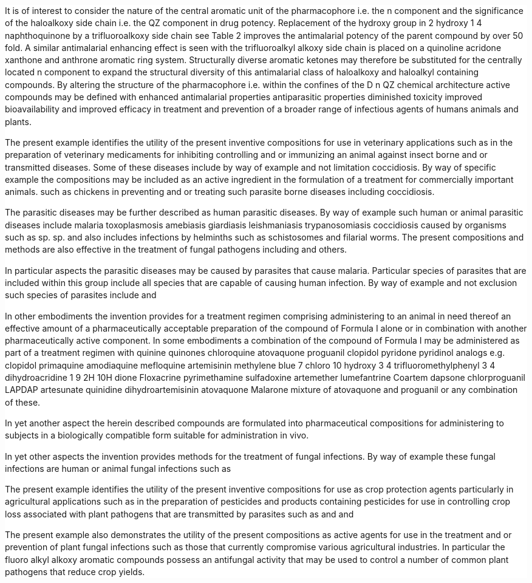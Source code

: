 It is of interest to consider the nature of the central aromatic unit of the pharmacophore i.e. the n component and the significance of the haloalkoxy side chain i.e. the QZ component in drug potency. Replacement of the hydroxy group in 2 hydroxy 1 4 naphthoquinone by a trifluoroalkoxy side chain see Table 2 improves the antimalarial potency of the parent compound by over 50 fold. A similar antimalarial enhancing effect is seen with the trifluoroalkyl alkoxy side chain is placed on a quinoline acridone xanthone and anthrone aromatic ring system. Structurally diverse aromatic ketones may therefore be substituted for the centrally located n component to expand the structural diversity of this antimalarial class of haloalkoxy and haloalkyl containing compounds. By altering the structure of the pharmacophore i.e. within the confines of the D n QZ chemical architecture active compounds may be defined with enhanced antimalarial properties antiparasitic properties diminished toxicity improved bioavailability and improved efficacy in treatment and prevention of a broader range of infectious agents of humans animals and plants.

The present example identifies the utility of the present inventive compositions for use in veterinary applications such as in the preparation of veterinary medicaments for inhibiting controlling and or immunizing an animal against insect borne and or transmitted diseases. Some of these diseases include by way of example and not limitation coccidiosis. By way of specific example the compositions may be included as an active ingredient in the formulation of a treatment for commercially important animals. such as chickens in preventing and or treating such parasite borne diseases including coccidiosis.

The parasitic diseases may be further described as human parasitic diseases. By way of example such human or animal parasitic diseases include malaria toxoplasmosis amebiasis giardiasis leishmaniasis trypanosomiasis coccidiosis caused by organisms such as sp. sp. and also includes infections by helminths such as schistosomes and filarial worms. The present compositions and methods are also effective in the treatment of fungal pathogens including and others.

In particular aspects the parasitic diseases may be caused by parasites that cause malaria. Particular species of parasites that are included within this group include all species that are capable of causing human infection. By way of example and not exclusion such species of parasites include and

In other embodiments the invention provides for a treatment regimen comprising administering to an animal in need thereof an effective amount of a pharmaceutically acceptable preparation of the compound of Formula I alone or in combination with another pharmaceutically active component. In some embodiments a combination of the compound of Formula I may be administered as part of a treatment regimen with quinine quinones chloroquine atovaquone proguanil clopidol pyridone pyridinol analogs e.g. clopidol primaquine amodiaquine mefloquine artemisinin methylene blue 7 chloro 10 hydroxy 3 4 trifluoromethylphenyl 3 4 dihydroacridine 1 9 2H 10H dione Floxacrine pyrimethamine sulfadoxine artemether lumefantrine Coartem dapsone chlorproguanil LAPDAP artesunate quinidine dihydroartemisinin atovaquone Malarone mixture of atovaquone and proguanil or any combination of these.

In yet another aspect the herein described compounds are formulated into pharmaceutical compositions for administering to subjects in a biologically compatible form suitable for administration in vivo.

In yet other aspects the invention provides methods for the treatment of fungal infections. By way of example these fungal infections are human or animal fungal infections such as

The present example identifies the utility of the present inventive compositions for use as crop protection agents particularly in agricultural applications such as in the preparation of pesticides and products containing pesticides for use in controlling crop loss associated with plant pathogens that are transmitted by parasites such as and and

The present example also demonstrates the utility of the present compositions as active agents for use in the treatment and or prevention of plant fungal infections such as those that currently compromise various agricultural industries. In particular the fluoro alkyl alkoxy aromatic compounds possess an antifungal activity that may be used to control a number of common plant pathogens that reduce crop yields.
